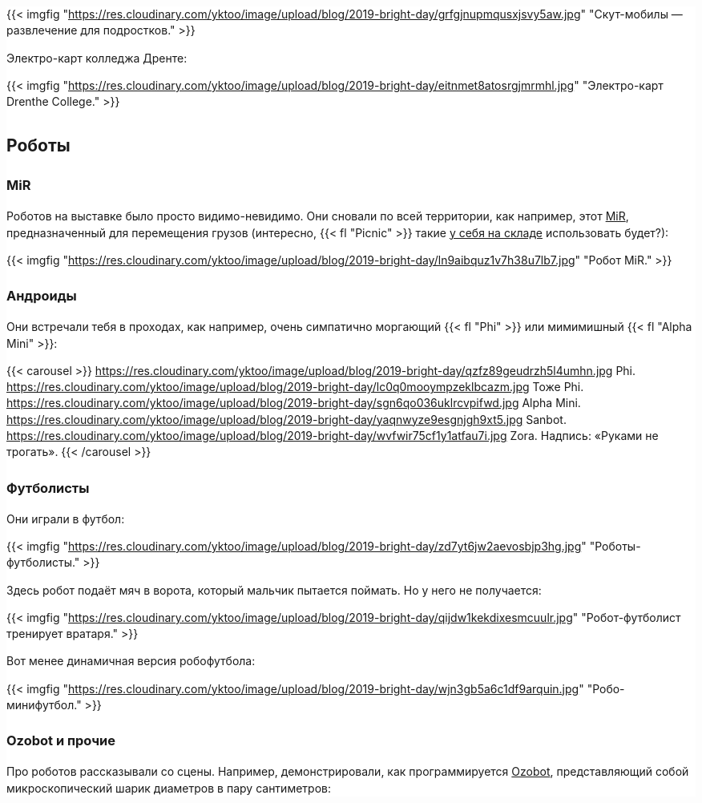 {{< imgfig "https://res.cloudinary.com/yktoo/image/upload/blog/2019-bright-day/grfgjnupmqusxjsvy5aw.jpg" "Скут-мобилы — развлечение для подростков." >}}

Электро-карт колледжа Дренте:

{{< imgfig "https://res.cloudinary.com/yktoo/image/upload/blog/2019-bright-day/eitnmet8atosrgjmrmhl.jpg" "Электро-карт Drenthe College." >}}

## Роботы

### MiR

Роботов на выставке было просто видимо-невидимо. Они сновали по всей территории, как например, этот [MiR](https://www.mobile-industrial-robots.com/), предназначенный для перемещения грузов (интересно, {{< fl "Picnic" >}} такие [у себя на складе](0487) использовать будет?):

{{< imgfig "https://res.cloudinary.com/yktoo/image/upload/blog/2019-bright-day/ln9aibquz1v7h38u7lb7.jpg" "Робот MiR." >}}

### Андроиды

Они встречали тебя в проходах, как например, очень симпатично моргающий {{< fl "Phi" >}} или мимимишный {{< fl "Alpha Mini" >}}:

{{< carousel >}}
    https://res.cloudinary.com/yktoo/image/upload/blog/2019-bright-day/qzfz89geudrzh5l4umhn.jpg Phi.
    https://res.cloudinary.com/yktoo/image/upload/blog/2019-bright-day/lc0q0mooympzeklbcazm.jpg Тоже Phi.
    https://res.cloudinary.com/yktoo/image/upload/blog/2019-bright-day/sgn6qo036uklrcvpifwd.jpg Alpha Mini.
    https://res.cloudinary.com/yktoo/image/upload/blog/2019-bright-day/yaqnwyze9esgnjgh9xt5.jpg Sanbot.
    https://res.cloudinary.com/yktoo/image/upload/blog/2019-bright-day/wvfwir75cf1y1atfau7i.jpg Zora. Надпись: «Руками не трогать».
{{< /carousel >}}

### Футболисты

Они играли в футбол:

{{< imgfig "https://res.cloudinary.com/yktoo/image/upload/blog/2019-bright-day/zd7yt6jw2aevosbjp3hg.jpg" "Роботы-футболисты." >}}

Здесь робот подаёт мяч в ворота, который мальчик пытается поймать. Но у него не получается:

{{< imgfig "https://res.cloudinary.com/yktoo/image/upload/blog/2019-bright-day/qijdw1kekdixesmcuulr.jpg" "Робот-футболист тренирует вратаря." >}}

Вот менее динамичная версия робофутбола:

{{< imgfig "https://res.cloudinary.com/yktoo/image/upload/blog/2019-bright-day/wjn3gb5a6c1df9arquin.jpg" "Робо-минифутбол." >}}

### Ozobot и прочие

Про роботов рассказывали со сцены. Например, демонстрировали, как программируется [Ozobot](https://ozobot.com/), представляющий собой микроскопический шарик диаметров в пару сантиметров:
